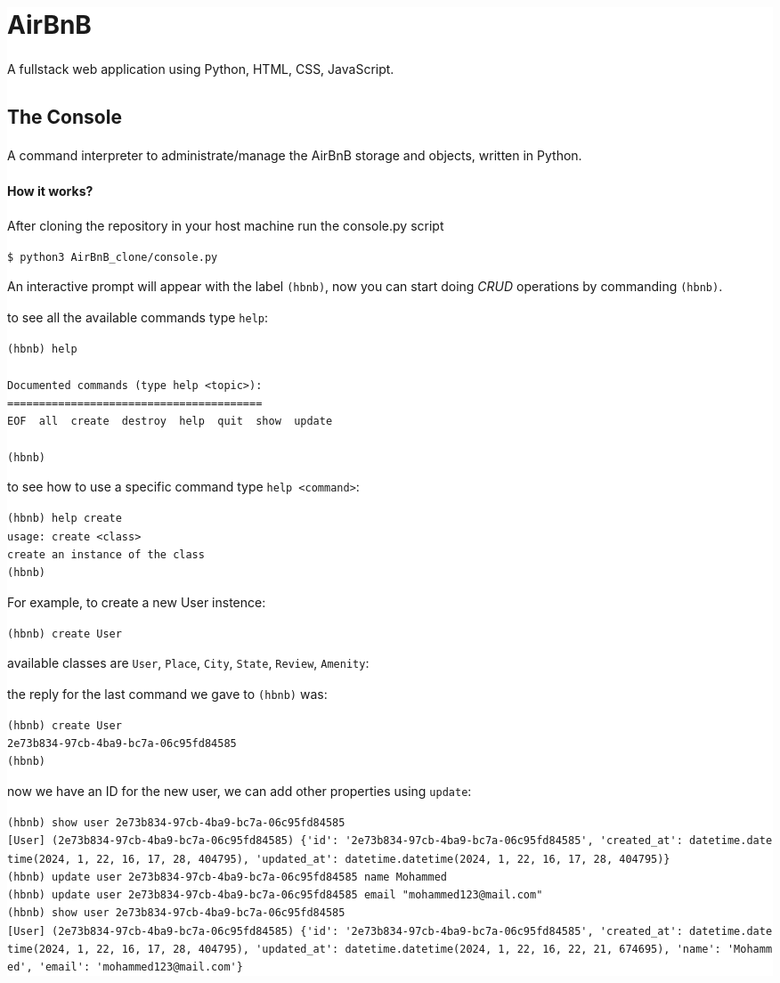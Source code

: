 # AirBnB

A fullstack web application using Python, HTML, CSS, JavaScript.

## The Console

A command interpreter to administrate/manage the AirBnB storage and objects, written in Python.

#### How it works?

After cloning the repository in your host machine run the console.py script
```sh
$ python3 AirBnB_clone/console.py
```

An interactive prompt will appear with the label `(hbnb)`, now you can start doing *CRUD* operations by commanding `(hbnb)`.

to see all the available commands type `help`:
```hbnb
(hbnb) help

Documented commands (type help <topic>):
========================================
EOF  all  create  destroy  help  quit  show  update

(hbnb)
```


to see how to use a specific command type `help <command>`:
```hbnb
(hbnb) help create
usage: create <class>
create an instance of the class
(hbnb)
```


For example, to create a new User instence:
```hbnb
(hbnb) create User
```

available classes are `User`, `Place`, `City`, `State`, `Review`, `Amenity`:

the reply for the last command we gave to `(hbnb)` was:
```hbnb
(hbnb) create User
2e73b834-97cb-4ba9-bc7a-06c95fd84585
(hbnb)
```

now we have an ID for the new user, we can add other properties using `update`:
```hbnb
(hbnb) show user 2e73b834-97cb-4ba9-bc7a-06c95fd84585
[User] (2e73b834-97cb-4ba9-bc7a-06c95fd84585) {'id': '2e73b834-97cb-4ba9-bc7a-06c95fd84585', 'created_at': datetime.datetime(2024, 1, 22, 16, 17, 28, 404795), 'updated_at': datetime.datetime(2024, 1, 22, 16, 17, 28, 404795)}
(hbnb) update user 2e73b834-97cb-4ba9-bc7a-06c95fd84585 name Mohammed
(hbnb) update user 2e73b834-97cb-4ba9-bc7a-06c95fd84585 email "mohammed123@mail.com"
(hbnb) show user 2e73b834-97cb-4ba9-bc7a-06c95fd84585
[User] (2e73b834-97cb-4ba9-bc7a-06c95fd84585) {'id': '2e73b834-97cb-4ba9-bc7a-06c95fd84585', 'created_at': datetime.datetime(2024, 1, 22, 16, 17, 28, 404795), 'updated_at': datetime.datetime(2024, 1, 22, 16, 22, 21, 674695), 'name': 'Mohammed', 'email': 'mohammed123@mail.com'}
```
